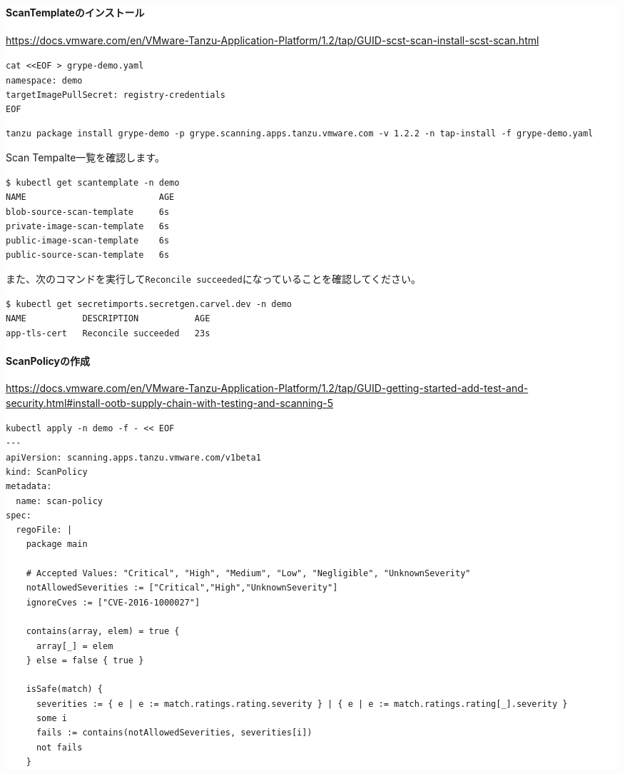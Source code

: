 
#### ScanTemplateのインストール

https://docs.vmware.com/en/VMware-Tanzu-Application-Platform/1.2/tap/GUID-scst-scan-install-scst-scan.html

```
cat <<EOF > grype-demo.yaml
namespace: demo
targetImagePullSecret: registry-credentials
EOF
```

```
tanzu package install grype-demo -p grype.scanning.apps.tanzu.vmware.com -v 1.2.2 -n tap-install -f grype-demo.yaml
```

Scan Tempalte一覧を確認します。

```
$ kubectl get scantemplate -n demo
NAME                          AGE
blob-source-scan-template     6s
private-image-scan-template   6s
public-image-scan-template    6s
public-source-scan-template   6s
```

また、次のコマンドを実行して`Reconcile succeeded`になっていることを確認してください。

```
$ kubectl get secretimports.secretgen.carvel.dev -n demo
NAME           DESCRIPTION           AGE
app-tls-cert   Reconcile succeeded   23s
```

#### ScanPolicyの作成


https://docs.vmware.com/en/VMware-Tanzu-Application-Platform/1.2/tap/GUID-getting-started-add-test-and-security.html#install-ootb-supply-chain-with-testing-and-scanning-5


```
kubectl apply -n demo -f - << EOF
---
apiVersion: scanning.apps.tanzu.vmware.com/v1beta1
kind: ScanPolicy
metadata:
  name: scan-policy
spec:
  regoFile: |
    package main

    # Accepted Values: "Critical", "High", "Medium", "Low", "Negligible", "UnknownSeverity"
    notAllowedSeverities := ["Critical","High","UnknownSeverity"]
    ignoreCves := ["CVE-2016-1000027"]

    contains(array, elem) = true {
      array[_] = elem
    } else = false { true }

    isSafe(match) {
      severities := { e | e := match.ratings.rating.severity } | { e | e := match.ratings.rating[_].severity }
      some i
      fails := contains(notAllowedSeverities, severities[i])
      not fails
    }
```